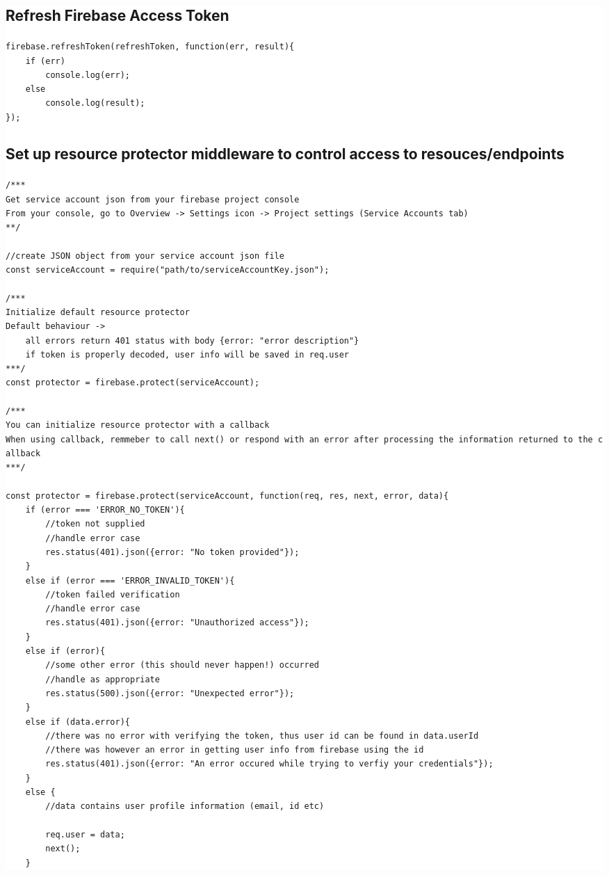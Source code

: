 ## Refresh Firebase Access Token
```
firebase.refreshToken(refreshToken, function(err, result){
	if (err)
		console.log(err);
	else
		console.log(result);
});
```

## Set up resource protector middleware to control access to resouces/endpoints
```
/***
Get service account json from your firebase project console 
From your console, go to Overview -> Settings icon -> Project settings (Service Accounts tab)
**/

//create JSON object from your service account json file
const serviceAccount = require("path/to/serviceAccountKey.json");

/***
Initialize default resource protector
Default behaviour -> 
	all errors return 401 status with body {error: "error description"}
	if token is properly decoded, user info will be saved in req.user
***/
const protector = firebase.protect(serviceAccount);

/***
You can initialize resource protector with a callback
When using callback, remmeber to call next() or respond with an error after processing the information returned to the callback
***/

const protector = firebase.protect(serviceAccount, function(req, res, next, error, data){
	if (error === 'ERROR_NO_TOKEN'){
		//token not supplied
		//handle error case
		res.status(401).json({error: "No token provided"});
	}
	else if (error === 'ERROR_INVALID_TOKEN'){
		//token failed verification
		//handle error case
		res.status(401).json({error: "Unauthorized access"});
	}
	else if (error){
		//some other error (this should never happen!) occurred
		//handle as appropriate
		res.status(500).json({error: "Unexpected error"});
	}
	else if (data.error){
		//there was no error with verifying the token, thus user id can be found in data.userId
		//there was however an error in getting user info from firebase using the id
		res.status(401).json({error: "An error occured while trying to verfiy your credentials"});
	}
	else {
		//data contains user profile information (email, id etc)

		req.user = data;
		next();
	}
```